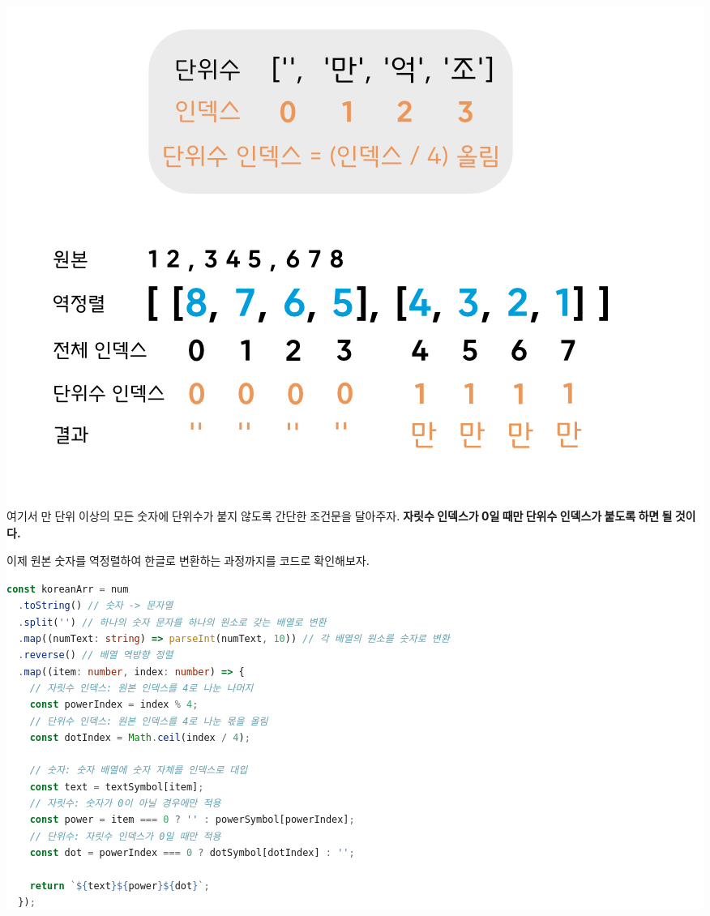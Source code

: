 ![calc-dot](calc-dot.png)

여기서 만 단위 이상의 모든 숫자에 단위수가 붙지 않도록 간단한 조건문을 달아주자. **자릿수 인덱스가 0일 때만 단위수 인덱스가 붙도록 하면 될 것이다.**

이제 원본 숫자를 역정렬하여 한글로 변환하는 과정까지를 코드로 확인해보자.

```typescript
const koreanArr = num
  .toString() // 숫자 -> 문자열
  .split('') // 하나의 숫자 문자를 하나의 원소로 갖는 배열로 변환
  .map((numText: string) => parseInt(numText, 10)) // 각 배열의 원소를 숫자로 변환
  .reverse() // 배열 역방향 정렬
  .map((item: number, index: number) => {
    // 자릿수 인덱스: 원본 인덱스를 4로 나눈 나머지
    const powerIndex = index % 4;
    // 단위수 인덱스: 원본 인덱스를 4로 나눈 몫을 올림
    const dotIndex = Math.ceil(index / 4);

    // 숫자: 숫자 배열에 숫자 자체를 인덱스로 대입
    const text = textSymbol[item];
    // 자릿수: 숫자가 0이 아닐 경우에만 적용
    const power = item === 0 ? '' : powerSymbol[powerIndex];
    // 단위수: 자릿수 인덱스가 0일 때만 적용
    const dot = powerIndex === 0 ? dotSymbol[dotIndex] : '';

    return `${text}${power}${dot}`;
  });
```
